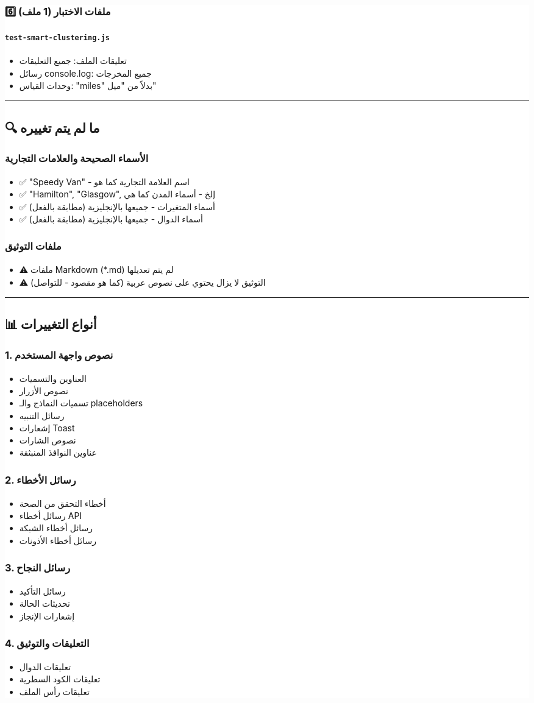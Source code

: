 ### 6️⃣ ملفات الاختبار (1 ملف)

#### `test-smart-clustering.js`
- تعليقات الملف: جميع التعليقات
- رسائل console.log: جميع المخرجات
- وحدات القياس: "miles" بدلاً من "ميل"

---

## 🔍 ما لم يتم تغييره

### الأسماء الصحيحة والعلامات التجارية
- ✅ "Speedy Van" - اسم العلامة التجارية كما هو
- ✅ "Hamilton", "Glasgow", إلخ - أسماء المدن كما هي
- ✅ أسماء المتغيرات - جميعها بالإنجليزية (مطابقة بالفعل)
- ✅ أسماء الدوال - جميعها بالإنجليزية (مطابقة بالفعل)

### ملفات التوثيق
- ⚠️ ملفات Markdown (*.md) لم يتم تعديلها
- ⚠️ التوثيق لا يزال يحتوي على نصوص عربية (كما هو مقصود - للتواصل)

---

## 📊 أنواع التغييرات

### 1. نصوص واجهة المستخدم
- العناوين والتسميات
- نصوص الأزرار
- تسميات النماذج والـ placeholders
- رسائل التنبيه
- إشعارات Toast
- نصوص الشارات
- عناوين النوافذ المنبثقة

### 2. رسائل الأخطاء
- أخطاء التحقق من الصحة
- رسائل أخطاء API
- رسائل أخطاء الشبكة
- رسائل أخطاء الأذونات

### 3. رسائل النجاح
- رسائل التأكيد
- تحديثات الحالة
- إشعارات الإنجاز

### 4. التعليقات والتوثيق
- تعليقات الدوال
- تعليقات الكود السطرية
- تعليقات رأس الملف

